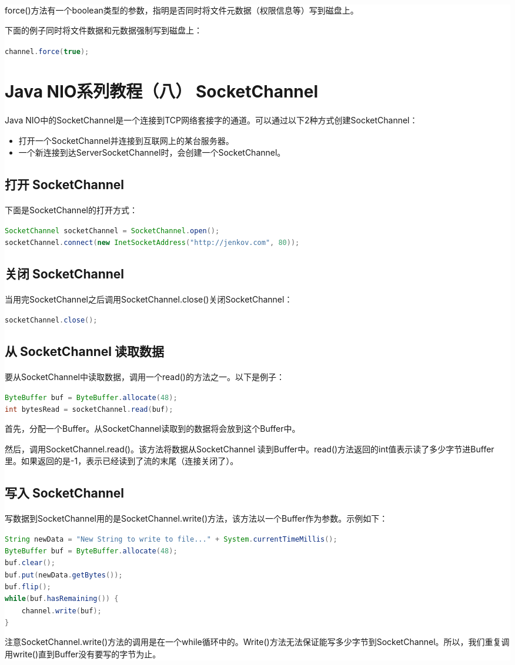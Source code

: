 force()方法有一个boolean类型的参数，指明是否同时将文件元数据（权限信息等）写到磁盘上。

下面的例子同时将文件数据和元数据强制写到磁盘上：
```java
channel.force(true);
```

# <span id="8">Java NIO系列教程（八） SocketChannel</span>
Java NIO中的SocketChannel是一个连接到TCP网络套接字的通道。可以通过以下2种方式创建SocketChannel：

* 打开一个SocketChannel并连接到互联网上的某台服务器。
* 一个新连接到达ServerSocketChannel时，会创建一个SocketChannel。

## 打开 SocketChannel
下面是SocketChannel的打开方式：
```java
SocketChannel socketChannel = SocketChannel.open();
socketChannel.connect(new InetSocketAddress("http://jenkov.com", 80));
```
## 关闭 SocketChannel
当用完SocketChannel之后调用SocketChannel.close()关闭SocketChannel：
```java
socketChannel.close();
```
## 从 SocketChannel 读取数据
要从SocketChannel中读取数据，调用一个read()的方法之一。以下是例子：
```java
ByteBuffer buf = ByteBuffer.allocate(48);
int bytesRead = socketChannel.read(buf);
```
首先，分配一个Buffer。从SocketChannel读取到的数据将会放到这个Buffer中。

然后，调用SocketChannel.read()。该方法将数据从SocketChannel 读到Buffer中。read()方法返回的int值表示读了多少字节进Buffer里。如果返回的是-1，表示已经读到了流的末尾（连接关闭了）。

## 写入 SocketChannel
写数据到SocketChannel用的是SocketChannel.write()方法，该方法以一个Buffer作为参数。示例如下：

```java
String newData = "New String to write to file..." + System.currentTimeMillis();
ByteBuffer buf = ByteBuffer.allocate(48);
buf.clear();
buf.put(newData.getBytes());
buf.flip();
while(buf.hasRemaining()) {
    channel.write(buf);
}
```
注意SocketChannel.write()方法的调用是在一个while循环中的。Write()方法无法保证能写多少字节到SocketChannel。所以，我们重复调用write()直到Buffer没有要写的字节为止。
